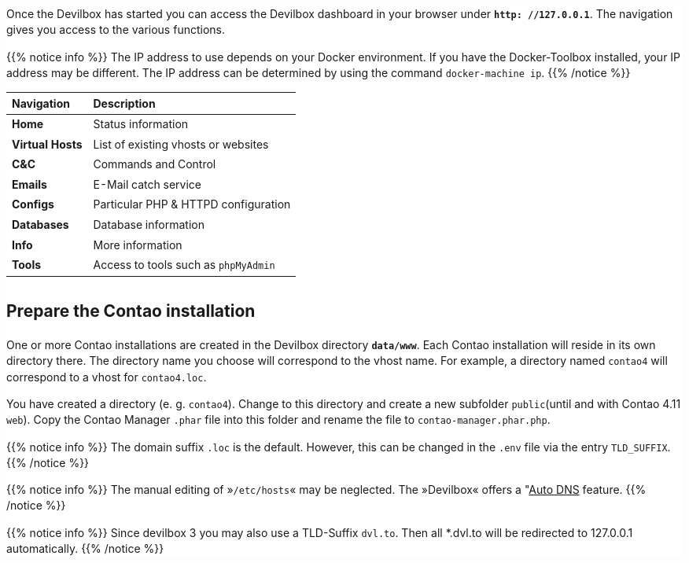 Once the Devilbox has started you can access the Devilbox dashboard in your browser under **`http: //127.0.0.1`**. The 
navigation gives you access to the various functions.

{{% notice info %}}
The IP address to use depends on your Docker environment. If you have the Docker-Toolbox installed, your IP address
may be different. The IP address can be determined by using the command `docker-machine ip`.
{{% /notice %}}

| Navigation        | Description                          |
| :---------------- | :----------------------------------- |
| **Home**          | Status information                   |
| **Virtual Hosts** | List of existing vhosts or websites  |
| **C&C**           | Commands and Control                 |
| **Emails**        | E-Mail catch service                 |
| **Configs**       | Particular PHP & HTTPD configuration |
| **Databases**     | Database information                 |
| **Info**          | More information                     |
| **Tools**         | Access to tools such as `phpMyAdmin` |


## Prepare the Contao installation

One or more Contao installations are created in the Devilbox directory **`data/www`**. Each Contao installation will
reside in its own directory there. The directory name you choose will correspond to the vhost name. For example, a
directory named `contao4` will correspond to a vhost for `contao4.loc`.

You have created a directory (e. g. `contao4`). Change to this directory and create a new subfolder `public`(until and 
with Contao 4.11 `web`). Copy the Contao Manager `.phar` file into this folder and rename the file to 
`contao-manager.phar.php`.

{{% notice info %}}
The domain suffix `.loc` is the default. However, this can be changed in the `.env` file via the entry `TLD_SUFFIX`.
{{% /notice %}}

{{% notice info %}}
The manual editing of »`/etc/hosts`« may be neglected. The »Devilbox« offers a
"[Auto DNS](https://devilbox.readthedocs.io/en/latest/intermediate/setup-auto-dns.html) feature.
{{% /notice %}}

{{% notice info %}}
Since devilbox 3 you may also use a TLD-Suffix `dvl.to`. Then all \*.dvl.to will be redirected to 127.0.0.1 
automatically.
{{% /notice %}}
